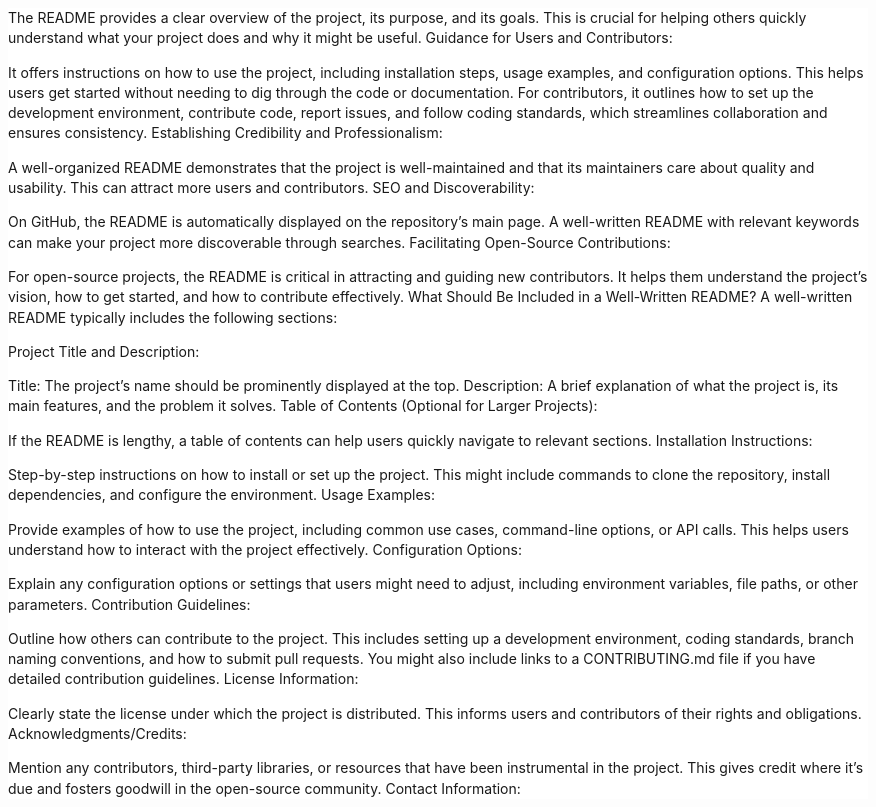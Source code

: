 The README provides a clear overview of the project, its purpose, and its goals. This is crucial for helping others quickly understand what your project does and why it might be useful.
Guidance for Users and Contributors:

It offers instructions on how to use the project, including installation steps, usage examples, and configuration options. This helps users get started without needing to dig through the code or documentation.
For contributors, it outlines how to set up the development environment, contribute code, report issues, and follow coding standards, which streamlines collaboration and ensures consistency.
Establishing Credibility and Professionalism:

A well-organized README demonstrates that the project is well-maintained and that its maintainers care about quality and usability. This can attract more users and contributors.
SEO and Discoverability:

On GitHub, the README is automatically displayed on the repository’s main page. A well-written README with relevant keywords can make your project more discoverable through searches.
Facilitating Open-Source Contributions:

For open-source projects, the README is critical in attracting and guiding new contributors. It helps them understand the project’s vision, how to get started, and how to contribute effectively.
What Should Be Included in a Well-Written README?
A well-written README typically includes the following sections:

Project Title and Description:

Title: The project’s name should be prominently displayed at the top.
Description: A brief explanation of what the project is, its main features, and the problem it solves.
Table of Contents (Optional for Larger Projects):

If the README is lengthy, a table of contents can help users quickly navigate to relevant sections.
Installation Instructions:

Step-by-step instructions on how to install or set up the project. This might include commands to clone the repository, install dependencies, and configure the environment.
Usage Examples:

Provide examples of how to use the project, including common use cases, command-line options, or API calls. This helps users understand how to interact with the project effectively.
Configuration Options:

Explain any configuration options or settings that users might need to adjust, including environment variables, file paths, or other parameters.
Contribution Guidelines:

Outline how others can contribute to the project. This includes setting up a development environment, coding standards, branch naming conventions, and how to submit pull requests.
You might also include links to a CONTRIBUTING.md file if you have detailed contribution guidelines.
License Information:

Clearly state the license under which the project is distributed. This informs users and contributors of their rights and obligations.
Acknowledgments/Credits:

Mention any contributors, third-party libraries, or resources that have been instrumental in the project. This gives credit where it’s due and fosters goodwill in the open-source community.
Contact Information:
